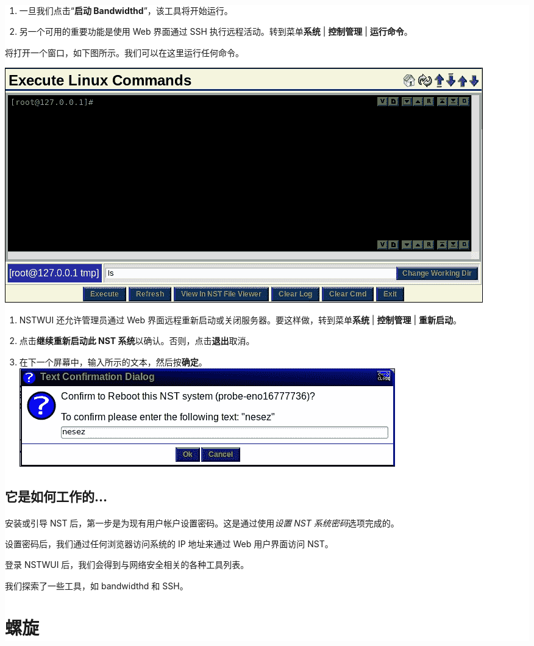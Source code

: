 1.  一旦我们点击“**启动 Bandwidthd**”，该工具将开始运行。

1.  另一个可用的重要功能是使用 Web 界面通过 SSH 执行远程活动。转到菜单**系统** | **控制管理** | **运行命令**。

将打开一个窗口，如下图所示。我们可以在这里运行任何命令。

![操作步骤...](img/B04234_08_40.jpg)

1.  NSTWUI 还允许管理员通过 Web 界面远程重新启动或关闭服务器。要这样做，转到菜单**系统** | **控制管理** | **重新启动**。

1.  点击**继续重新启动此 NST 系统**以确认。否则，点击**退出**取消。

1.  在下一个屏幕中，输入所示的文本，然后按**确定**。![如何做...](img/B04234_08_41.jpg)

## 它是如何工作的...

安装或引导 NST 后，第一步是为现有用户帐户设置密码。这是通过使用*设置 NST 系统密码*选项完成的。

设置密码后，我们通过任何浏览器访问系统的 IP 地址来通过 Web 用户界面访问 NST。

登录 NSTWUI 后，我们会得到与网络安全相关的各种工具列表。

我们探索了一些工具，如 bandwidthd 和 SSH。

# 螺旋
